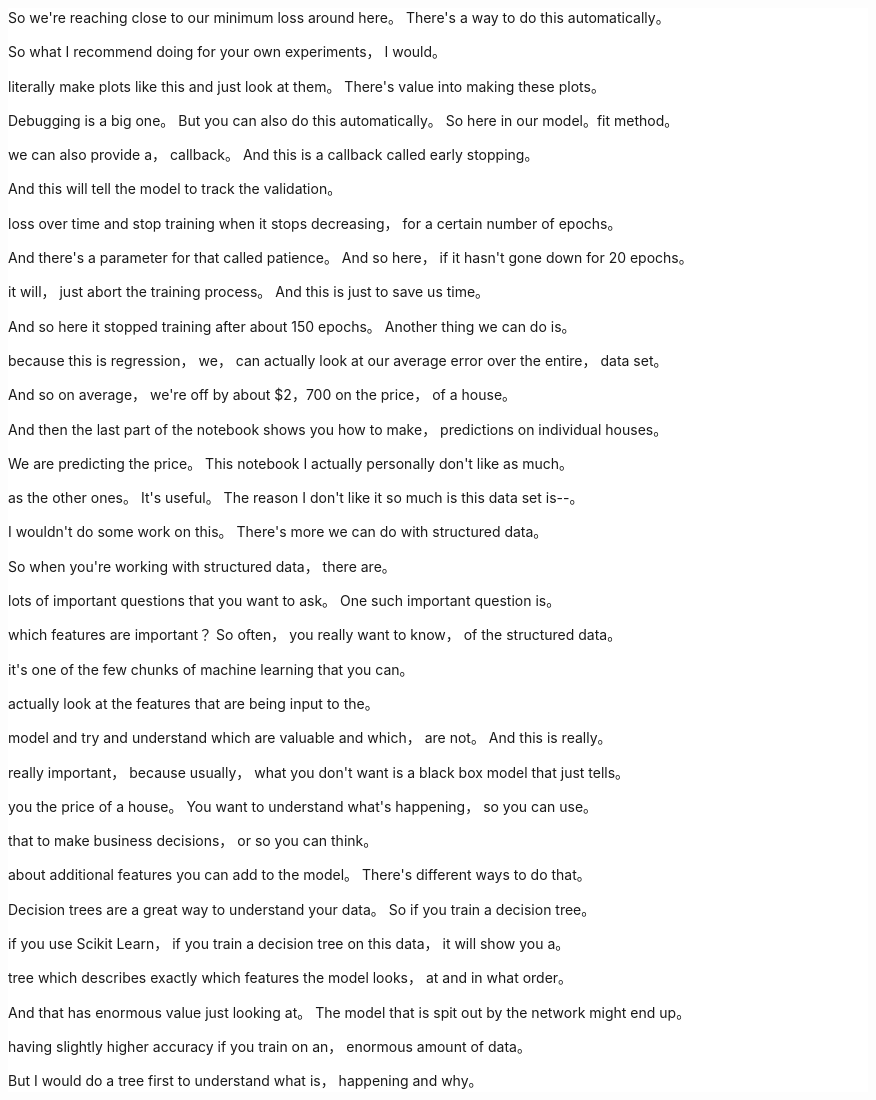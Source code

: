  So we're reaching close to our minimum loss around here。 There's a way to do this automatically。

 So what I recommend doing for your own experiments， I would。

 literally make plots like this and just look at them。 There's value into making these plots。

 Debugging is a big one。 But you can also do this automatically。 So here in our model。fit method。

 we can also provide a， callback。 And this is a callback called early stopping。

 And this will tell the model to track the validation。

 loss over time and stop training when it stops decreasing， for a certain number of epochs。

 And there's a parameter for that called patience。 And so here， if it hasn't gone down for 20 epochs。

 it will， just abort the training process。 And this is just to save us time。

 And so here it stopped training after about 150 epochs。 Another thing we can do is。

 because this is regression， we， can actually look at our average error over the entire， data set。

 And so on average， we're off by about $2，700 on the price， of a house。

 And then the last part of the notebook shows you how to make， predictions on individual houses。

 We are predicting the price。 This notebook I actually personally don't like as much。

 as the other ones。 It's useful。 The reason I don't like it so much is this data set is--。

 I wouldn't do some work on this。 There's more we can do with structured data。

 So when you're working with structured data， there are。

 lots of important questions that you want to ask。 One such important question is。

 which features are important？ So often， you really want to know， of the structured data。

 it's one of the few chunks of machine learning that you can。

 actually look at the features that are being input to the。

 model and try and understand which are valuable and which， are not。 And this is really。

 really important， because usually， what you don't want is a black box model that just tells。

 you the price of a house。 You want to understand what's happening， so you can use。

 that to make business decisions， or so you can think。

 about additional features you can add to the model。 There's different ways to do that。

 Decision trees are a great way to understand your data。 So if you train a decision tree。

 if you use Scikit Learn， if you train a decision tree on this data， it will show you a。

 tree which describes exactly which features the model looks， at and in what order。

 And that has enormous value just looking at。 The model that is spit out by the network might end up。

 having slightly higher accuracy if you train on an， enormous amount of data。

 But I would do a tree first to understand what is， happening and why。
